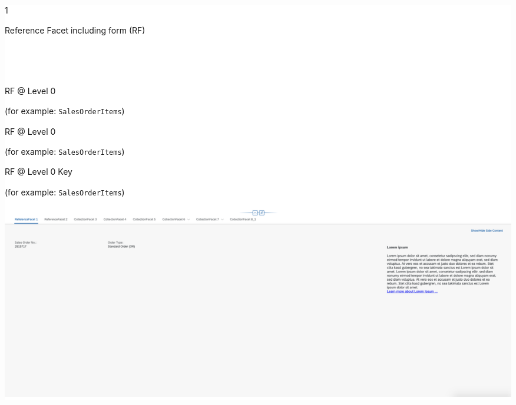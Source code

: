 1



</td>
<td valign="top">

Reference Facet including form \(RF\)



</td>
<td valign="top">

 



</td>
<td valign="top">

 



</td>
<td valign="top">

RF @ Level 0

\(for example: `SalesOrderItems`\)



</td>
<td valign="top">

RF @ Level 0

\(for example: `SalesOrderItems`\)



</td>
<td valign="top">

RF @ Level 0 Key

\(for example: `SalesOrderItems`\)



</td>
<td valign="top">

 ![](images/Side_Content_Scenario_1_2ccaf01.png) 
